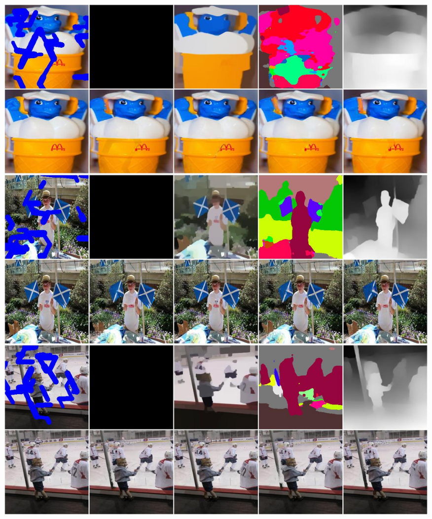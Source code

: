 <img src='guide_compare/18.jpg' align="middle" width=1080>
<img src='guide_compare/19.jpg' align="middle" width=1080>
<img src='guide_compare/20.jpg' align="middle" width=1080>
